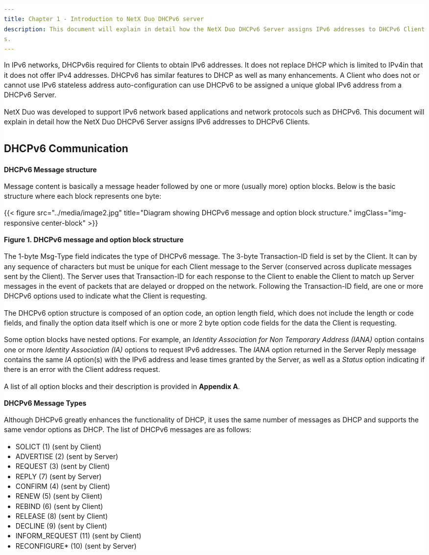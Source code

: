 ```yaml
---
title: Chapter 1 - Introduction to NetX Duo DHCPv6 server
description: This document will explain in detail how the NetX Duo DHCPv6 Server assigns IPv6 addresses to DHCPv6 Clients.
---
```



In IPv6 networks, DHCPv6is required for Clients to obtain IPv6 addresses. It does not replace DHCP which is limited to IPv4in that it does not offer IPv4 addresses. DHCPv6 has similar features to DHCP as well as many enhancements. A Client who does not or cannot use IPv6 stateless address auto-configuration can use DHCPv6 to be assigned a unique global IPv6 address from a DHCPv6 Server.

NetX Duo was developed to support IPv6 network based applications and network protocols such as DHCPv6. This document will explain in detail how the NetX Duo DHCPv6 Server assigns IPv6 addresses to DHCPv6 Clients.

## DHCPv6 Communication

**DHCPv6 Message structure**

Message content is basically a message header followed by one or more (usually more) option blocks. Below is the basic structure where each block represents one byte:

{{< figure src="../media/image2.jpg" title="Diagram showing DHCPv6 message and option block structure." imgClass="img-responsive center-block" >}}

**Figure 1. DHCPv6 message and option block structure**

The 1-byte Msg-Type field indicates the type of DHCPv6 message. The 3-byte Transaction-ID field is set by the Client. It can by any sequence of characters but must be unique for each Client message to the Server (conserved across duplicate messages sent by the Client). The Server uses that Transaction-ID for each response to the Client to enable the Client to match up Server messages in the event of packets that are delayed or dropped on the network. Following the Transaction-ID field, are one or more DHCPv6 options used to indicate what the Client is requesting.

The DHCPv6 option structure is composed of an option code, an option length field, which does not include the length or code fields, and finally the option data itself which is one or more 2 byte option code fields for the data the Client is requesting.

Some option blocks have nested options. For example, an *Identity Association for Non Temporary Address (IANA)* option contains one or more *Identity Association (IA)* options to request IPv6 addresses. The *IANA* option returned in the Server Reply message contains the same *IA* option(s) with the IPv6 address and lease times granted by the Server, as well as a *Status* option indicating if there is an error with the Client address request.

A list of all option blocks and their description is provided in **Appendix A**.

**DHCPv6 Message Types**

Although DHCPv6 greatly enhances the functionality of DHCP, it uses the same number of messages as DHCP and supports the same vendor options as DHCP. The list of DHCPv6 messages are as follows:

- SOLICT (1) (sent by Client)
- ADVERTISE (2) (sent by Server)
- REQUEST (3) (sent by Client)
- REPLY (7) (sent by Server)
- CONFIRM (4) (sent by Client)
- RENEW (5) (sent by Client)
- REBIND (6) (sent by Client)
- RELEASE (8) (sent by Client)
- DECLINE (9) (sent by Client)
- INFORM_REQUEST (11) (sent by Client)
- RECONFIGURE* (10) (sent by Server)
